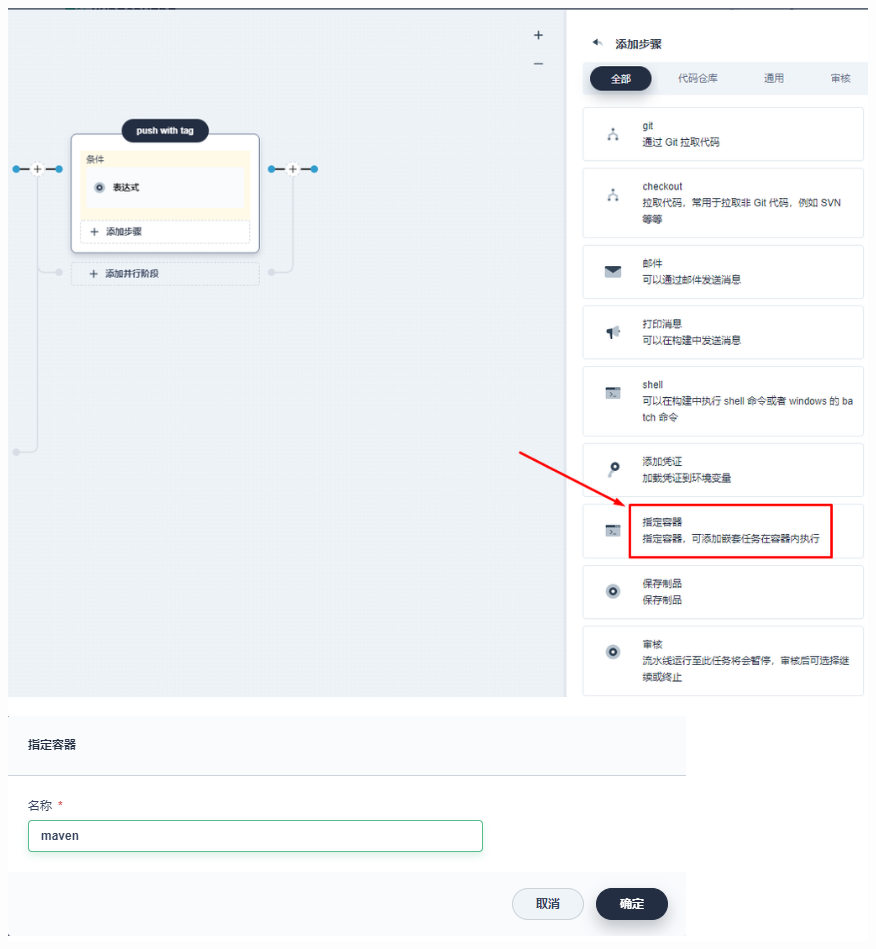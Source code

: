 

![image-20221031005320532](基于Kubesphere实现DevOps.assets/image-20221031005320532.png)



![image-20221031005342665](基于Kubesphere实现DevOps.assets/image-20221031005342665.png)
